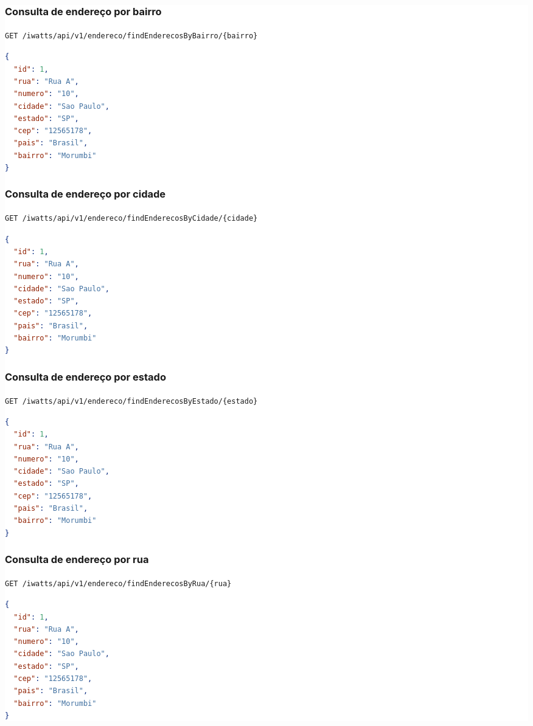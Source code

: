 ### Consulta de endereço por bairro

`GET /iwatts/api/v1/endereco/findEnderecosByBairro/{bairro}`
```json
{
  "id": 1,
  "rua": "Rua A",
  "numero": "10",
  "cidade": "Sao Paulo",
  "estado": "SP",
  "cep": "12565178",
  "pais": "Brasil",
  "bairro": "Morumbi"
}
```

### Consulta de endereço por cidade

`GET /iwatts/api/v1/endereco/findEnderecosByCidade/{cidade}`
```json
{
  "id": 1,
  "rua": "Rua A",
  "numero": "10",
  "cidade": "Sao Paulo",
  "estado": "SP",
  "cep": "12565178",
  "pais": "Brasil",
  "bairro": "Morumbi"
}
```

### Consulta de endereço por estado

`GET /iwatts/api/v1/endereco/findEnderecosByEstado/{estado}`
```json
{
  "id": 1,
  "rua": "Rua A",
  "numero": "10",
  "cidade": "Sao Paulo",
  "estado": "SP",
  "cep": "12565178",
  "pais": "Brasil",
  "bairro": "Morumbi"
}
```

### Consulta de endereço por rua

`GET /iwatts/api/v1/endereco/findEnderecosByRua/{rua}`
```json
{
  "id": 1,
  "rua": "Rua A",
  "numero": "10",
  "cidade": "Sao Paulo",
  "estado": "SP",
  "cep": "12565178",
  "pais": "Brasil",
  "bairro": "Morumbi"
}
```
